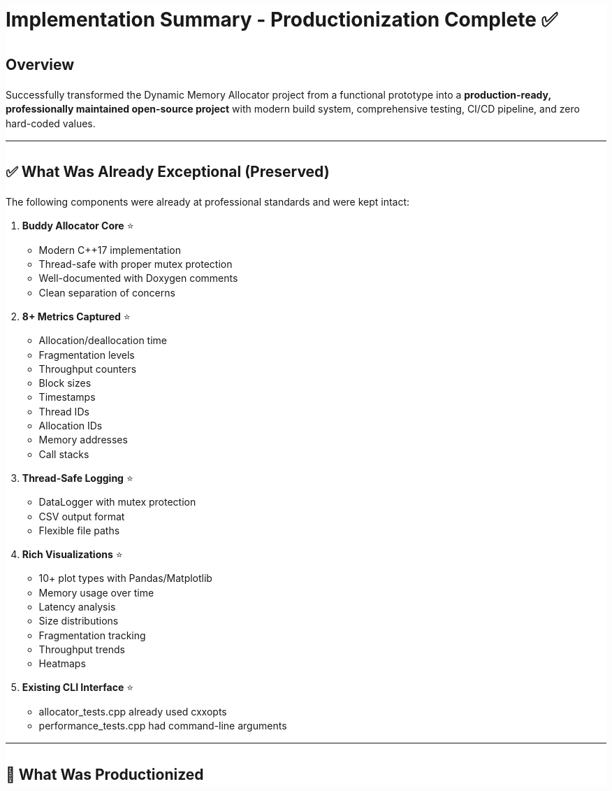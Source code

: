 # Implementation Summary - Productionization Complete ✅

## Overview

Successfully transformed the Dynamic Memory Allocator project from a functional prototype into a **production-ready, professionally maintained open-source project** with modern build system, comprehensive testing, CI/CD pipeline, and zero hard-coded values.

---

## ✅ What Was Already Exceptional (Preserved)

The following components were already at professional standards and were kept intact:

1. **Buddy Allocator Core** ⭐
   - Modern C++17 implementation
   - Thread-safe with proper mutex protection
   - Well-documented with Doxygen comments
   - Clean separation of concerns

2. **8+ Metrics Captured** ⭐
   - Allocation/deallocation time
   - Fragmentation levels
   - Throughput counters
   - Block sizes
   - Timestamps
   - Thread IDs
   - Allocation IDs
   - Memory addresses
   - Call stacks

3. **Thread-Safe Logging** ⭐
   - DataLogger with mutex protection
   - CSV output format
   - Flexible file paths

4. **Rich Visualizations** ⭐
   - 10+ plot types with Pandas/Matplotlib
   - Memory usage over time
   - Latency analysis
   - Size distributions
   - Fragmentation tracking
   - Throughput trends
   - Heatmaps

5. **Existing CLI Interface** ⭐
   - allocator_tests.cpp already used cxxopts
   - performance_tests.cpp had command-line arguments

---

## 🔧 What Was Productionized
